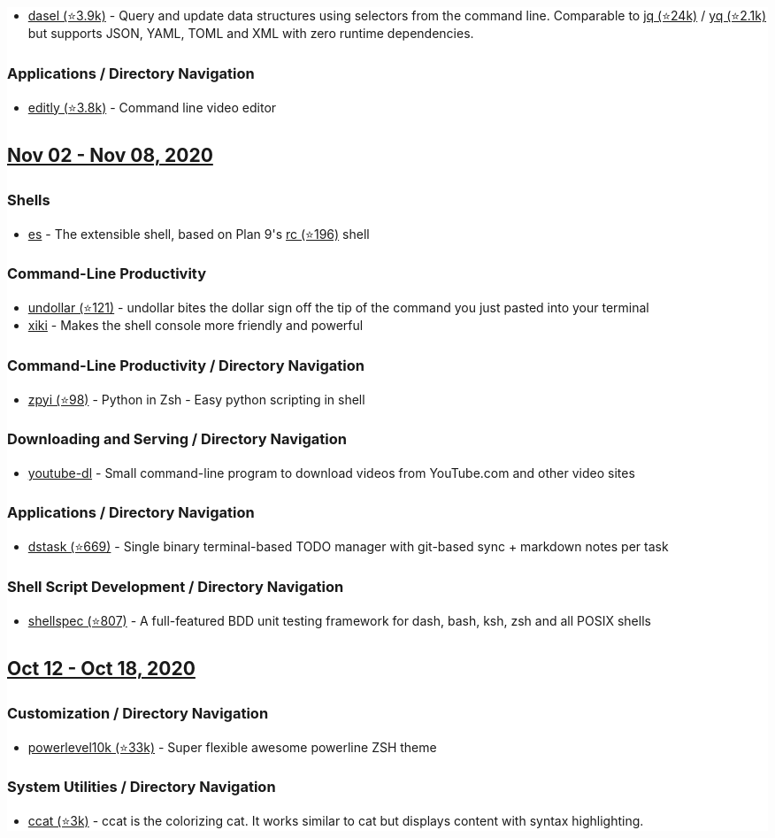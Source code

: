 *   [dasel (⭐3.9k)](https://github.com/tomwright/dasel) - Query and update data structures using selectors from the command line. Comparable to [jq (⭐24k)](https://github.com/stedolan/jq) / [yq (⭐2.1k)](https://github.com/kislyuk/yq) but supports JSON, YAML, TOML and XML with zero runtime dependencies.

### Applications / Directory Navigation

*   [editly (⭐3.8k)](https://github.com/mifi/editly) - Command line video editor

## [Nov 02 - Nov 08, 2020](/content/2020/44/README.md)

### Shells

*   [es](https://wryun.github.io/es-shell/) - The extensible shell, based on Plan 9's [rc (⭐196)](https://github.com/rakitzis/rc) shell

### Command-Line Productivity

*   [undollar (⭐121)](https://github.com/xtyrrell/undollar) - undollar bites the dollar sign off the tip of the command you just pasted into your terminal
*   [xiki](https://xiki.org) - Makes the shell console more friendly and powerful

### Command-Line Productivity / Directory Navigation

*   [zpyi (⭐98)](https://github.com/sakshamsharma/zpyi) - Python in Zsh - Easy python scripting in shell

### Downloading and Serving / Directory Navigation

*   [youtube-dl](https://yt-dl.org/) - Small command-line program to download videos from YouTube.com and other video sites

### Applications / Directory Navigation

*   [dstask (⭐669)](https://github.com/naggie/dstask) - Single binary terminal-based TODO manager with git-based sync + markdown notes per task

### Shell Script Development / Directory Navigation

*   [shellspec (⭐807)](https://github.com/shellspec/shellspec) - A full-featured BDD unit testing framework for dash, bash, ksh, zsh and all POSIX shells

## [Oct 12 - Oct 18, 2020](/content/2020/41/README.md)

### Customization / Directory Navigation

*   [powerlevel10k (⭐33k)](https://github.com/romkatv/powerlevel10k) - Super flexible awesome powerline ZSH theme

### System Utilities / Directory Navigation

*   [ccat (⭐3k)](https://github.com/owenthereal/ccat) - ccat is the colorizing cat. It works similar to cat but displays content with syntax highlighting.
